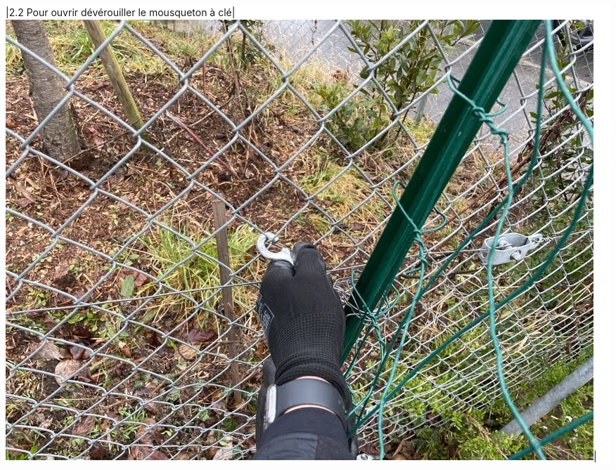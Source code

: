 |2.2 Pour ouvrir dévérouiller le mousqueton à clé|![I_poulaillerOuvrirPetitPoulailler](/notes/pieces_jointes/images/i_entretien/i_poulailler/I_poulailler4et9.jpg)|